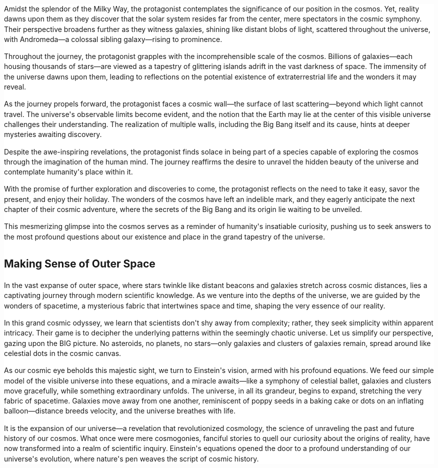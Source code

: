 Amidst the splendor of the Milky Way, the protagonist contemplates the significance of our position in the cosmos. Yet, reality dawns upon them as they discover that the solar system resides far from the center, mere spectators in the cosmic symphony. Their perspective broadens further as they witness galaxies, shining like distant blobs of light, scattered throughout the universe, with Andromeda—a colossal sibling galaxy—rising to prominence.

Throughout the journey, the protagonist grapples with the incomprehensible scale of the cosmos. Billions of galaxies—each housing thousands of stars—are viewed as a tapestry of glittering islands adrift in the vast darkness of space. The immensity of the universe dawns upon them, leading to reflections on the potential existence of extraterrestrial life and the wonders it may reveal.

As the journey propels forward, the protagonist faces a cosmic wall—the surface of last scattering—beyond which light cannot travel. The universe's observable limits become evident, and the notion that the Earth may lie at the center of this visible universe challenges their understanding. The realization of multiple walls, including the Big Bang itself and its cause, hints at deeper mysteries awaiting discovery.

Despite the awe-inspiring revelations, the protagonist finds solace in being part of a species capable of exploring the cosmos through the imagination of the human mind. The journey reaffirms the desire to unravel the hidden beauty of the universe and contemplate humanity's place within it.

With the promise of further exploration and discoveries to come, the protagonist reflects on the need to take it easy, savor the present, and enjoy their holiday. The wonders of the cosmos have left an indelible mark, and they eagerly anticipate the next chapter of their cosmic adventure, where the secrets of the Big Bang and its origin lie waiting to be unveiled.

This mesmerizing glimpse into the cosmos serves as a reminder of humanity's insatiable curiosity, pushing us to seek answers to the most profound questions about our existence and place in the grand tapestry of the universe.

## Making Sense of Outer Space
In the vast expanse of outer space, where stars twinkle like distant beacons and galaxies stretch across cosmic distances, lies a captivating journey through modern scientific knowledge. As we venture into the depths of the universe, we are guided by the wonders of spacetime, a mysterious fabric that intertwines space and time, shaping the very essence of our reality.

In this grand cosmic odyssey, we learn that scientists don't shy away from complexity; rather, they seek simplicity within apparent intricacy. Their game is to decipher the underlying patterns within the seemingly chaotic universe. Let us simplify our perspective, gazing upon the BIG picture. No asteroids, no planets, no stars—only galaxies and clusters of galaxies remain, spread around like celestial dots in the cosmic canvas.

As our cosmic eye beholds this majestic sight, we turn to Einstein's vision, armed with his profound equations. We feed our simple model of the visible universe into these equations, and a miracle awaits—like a symphony of celestial ballet, galaxies and clusters move gracefully, while something extraordinary unfolds. The universe, in all its grandeur, begins to expand, stretching the very fabric of spacetime. Galaxies move away from one another, reminiscent of poppy seeds in a baking cake or dots on an inflating balloon—distance breeds velocity, and the universe breathes with life.

It is the expansion of our universe—a revelation that revolutionized cosmology, the science of unraveling the past and future history of our cosmos. What once were mere cosmogonies, fanciful stories to quell our curiosity about the origins of reality, have now transformed into a realm of scientific inquiry. Einstein's equations opened the door to a profound understanding of our universe's evolution, where nature's pen weaves the script of cosmic history.
